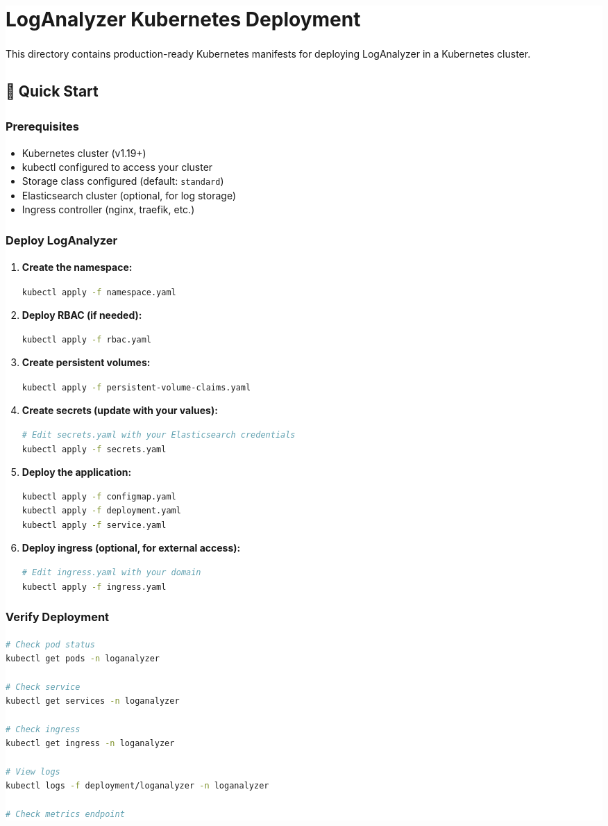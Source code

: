 # LogAnalyzer Kubernetes Deployment

This directory contains production-ready Kubernetes manifests for deploying LogAnalyzer in a Kubernetes cluster.

## 🚀 Quick Start

### Prerequisites

- Kubernetes cluster (v1.19+)
- kubectl configured to access your cluster
- Storage class configured (default: `standard`)
- Elasticsearch cluster (optional, for log storage)
- Ingress controller (nginx, traefik, etc.)

### Deploy LogAnalyzer

1. **Create the namespace:**
   ```bash
   kubectl apply -f namespace.yaml
   ```

2. **Deploy RBAC (if needed):**
   ```bash
   kubectl apply -f rbac.yaml
   ```

3. **Create persistent volumes:**
   ```bash
   kubectl apply -f persistent-volume-claims.yaml
   ```

4. **Create secrets (update with your values):**
   ```bash
   # Edit secrets.yaml with your Elasticsearch credentials
   kubectl apply -f secrets.yaml
   ```

5. **Deploy the application:**
   ```bash
   kubectl apply -f configmap.yaml
   kubectl apply -f deployment.yaml
   kubectl apply -f service.yaml
   ```

6. **Deploy ingress (optional, for external access):**
   ```bash
   # Edit ingress.yaml with your domain
   kubectl apply -f ingress.yaml
   ```

### Verify Deployment

```bash
# Check pod status
kubectl get pods -n loganalyzer

# Check service
kubectl get services -n loganalyzer

# Check ingress
kubectl get ingress -n loganalyzer

# View logs
kubectl logs -f deployment/loganalyzer -n loganalyzer

# Check metrics endpoint
```